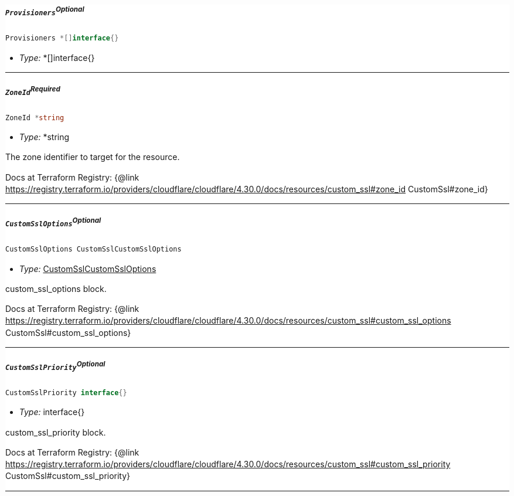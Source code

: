 ##### `Provisioners`<sup>Optional</sup> <a name="Provisioners" id="@cdktf/provider-cloudflare.customSsl.CustomSslConfig.property.provisioners"></a>

```go
Provisioners *[]interface{}
```

- *Type:* *[]interface{}

---

##### `ZoneId`<sup>Required</sup> <a name="ZoneId" id="@cdktf/provider-cloudflare.customSsl.CustomSslConfig.property.zoneId"></a>

```go
ZoneId *string
```

- *Type:* *string

The zone identifier to target for the resource.

Docs at Terraform Registry: {@link https://registry.terraform.io/providers/cloudflare/cloudflare/4.30.0/docs/resources/custom_ssl#zone_id CustomSsl#zone_id}

---

##### `CustomSslOptions`<sup>Optional</sup> <a name="CustomSslOptions" id="@cdktf/provider-cloudflare.customSsl.CustomSslConfig.property.customSslOptions"></a>

```go
CustomSslOptions CustomSslCustomSslOptions
```

- *Type:* <a href="#@cdktf/provider-cloudflare.customSsl.CustomSslCustomSslOptions">CustomSslCustomSslOptions</a>

custom_ssl_options block.

Docs at Terraform Registry: {@link https://registry.terraform.io/providers/cloudflare/cloudflare/4.30.0/docs/resources/custom_ssl#custom_ssl_options CustomSsl#custom_ssl_options}

---

##### `CustomSslPriority`<sup>Optional</sup> <a name="CustomSslPriority" id="@cdktf/provider-cloudflare.customSsl.CustomSslConfig.property.customSslPriority"></a>

```go
CustomSslPriority interface{}
```

- *Type:* interface{}

custom_ssl_priority block.

Docs at Terraform Registry: {@link https://registry.terraform.io/providers/cloudflare/cloudflare/4.30.0/docs/resources/custom_ssl#custom_ssl_priority CustomSsl#custom_ssl_priority}

---